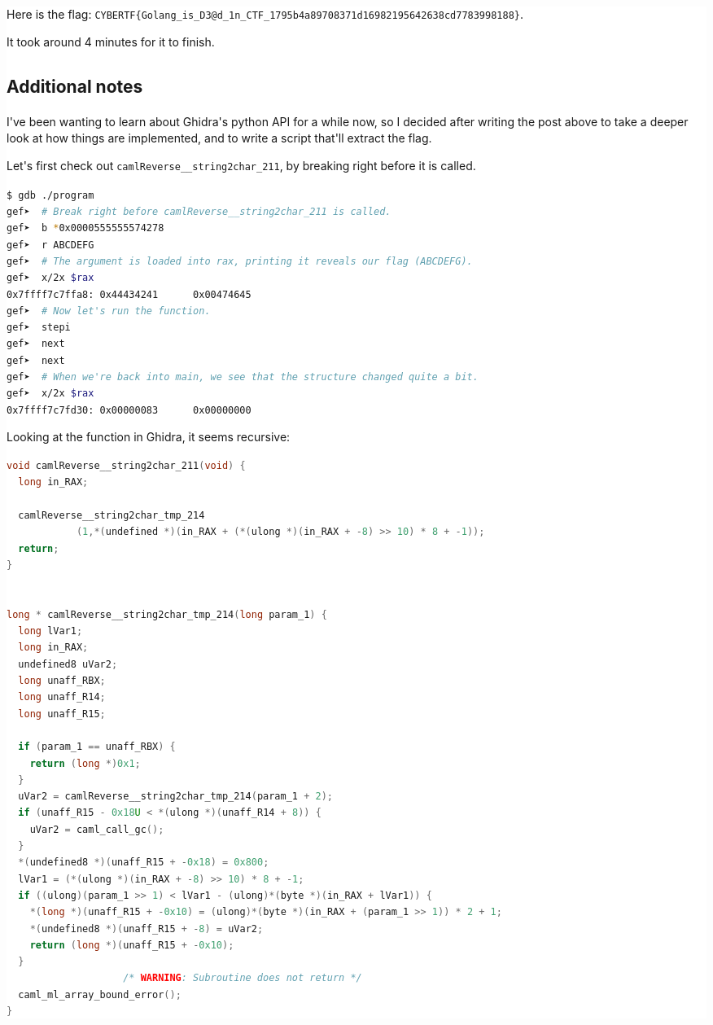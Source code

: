 Here is the flag: `CYBERTF{Golang_is_D3@d_1n_CTF_1795b4a89708371d16982195642638cd7783998188}`.

It took around 4 minutes for it to finish.

## Additional notes

I've been wanting to learn about Ghidra's python API for a while now, so I decided after writing the post above to take a deeper look at how things are implemented, and to write a script that'll extract the flag.

Let's first check out `camlReverse__string2char_211`, by breaking right before it is called.

```bash
$ gdb ./program
gef➤  # Break right before camlReverse__string2char_211 is called.
gef➤  b *0x0000555555574278
gef➤  r ABCDEFG
gef➤  # The argument is loaded into rax, printing it reveals our flag (ABCDEFG).
gef➤  x/2x $rax
0x7ffff7c7ffa8: 0x44434241      0x00474645
gef➤  # Now let's run the function.
gef➤  stepi
gef➤  next
gef➤  next
gef➤  # When we're back into main, we see that the structure changed quite a bit.
gef➤  x/2x $rax
0x7ffff7c7fd30: 0x00000083      0x00000000
```

Looking at the function in Ghidra, it seems recursive:

```c
void camlReverse__string2char_211(void) {
  long in_RAX;
  
  camlReverse__string2char_tmp_214
            (1,*(undefined *)(in_RAX + (*(ulong *)(in_RAX + -8) >> 10) * 8 + -1));
  return;
}


long * camlReverse__string2char_tmp_214(long param_1) {
  long lVar1;
  long in_RAX;
  undefined8 uVar2;
  long unaff_RBX;
  long unaff_R14;
  long unaff_R15;
  
  if (param_1 == unaff_RBX) {
    return (long *)0x1;
  }
  uVar2 = camlReverse__string2char_tmp_214(param_1 + 2);
  if (unaff_R15 - 0x18U < *(ulong *)(unaff_R14 + 8)) {
    uVar2 = caml_call_gc();
  }
  *(undefined8 *)(unaff_R15 + -0x18) = 0x800;
  lVar1 = (*(ulong *)(in_RAX + -8) >> 10) * 8 + -1;
  if ((ulong)(param_1 >> 1) < lVar1 - (ulong)*(byte *)(in_RAX + lVar1)) {
    *(long *)(unaff_R15 + -0x10) = (ulong)*(byte *)(in_RAX + (param_1 >> 1)) * 2 + 1;
    *(undefined8 *)(unaff_R15 + -8) = uVar2;
    return (long *)(unaff_R15 + -0x10);
  }
                    /* WARNING: Subroutine does not return */
  caml_ml_array_bound_error();
}
```